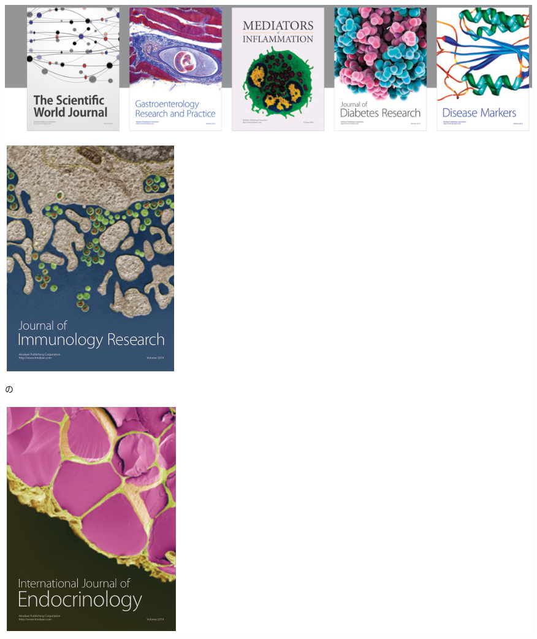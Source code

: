 ![](images/c7f80320c52b7c66bb0e841d026c5f53e63c851770af982682dabbee391b4173.jpg)

![](images/b0c586e2edd503657cb2d8ab7fe863673b95e684ed1de70b32bb9486e78301d4.jpg)

の

![](images/93f7493fa861aa8067be6654116f5db42a6ae054ca2064aca6e3334dadb69b3b.jpg)
